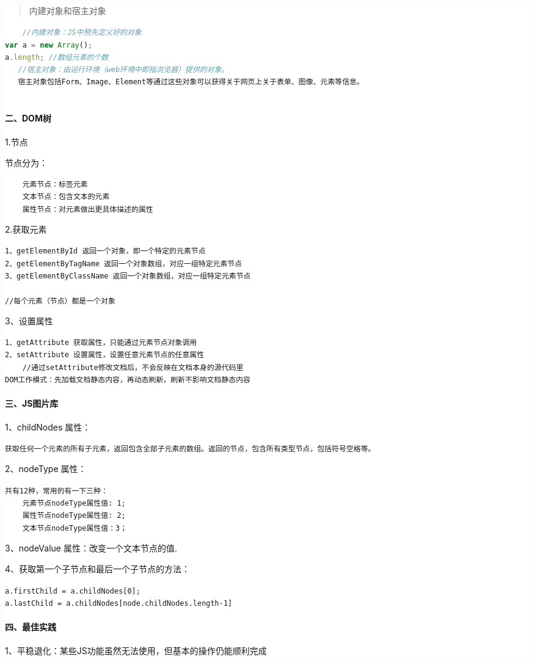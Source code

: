 > 内建对象和宿主对象

```javascript
	//内建对象：JS中预先定义好的对象
var a = new Array();
a.length; //数组元素的个数
   //宿主对象：由运行环境（web环境中即指浏览器）提供的对象。
   宿主对象包括Form、Image、Element等通过这些对象可以获得关于网页上关于表单、图像、元素等信息。
 
```

#### 二、DOM树

1.节点

节点分为：
	
		元素节点：标签元素
		文本节点：包含文本的元素
		属性节点：对元素做出更具体描述的属性

2.获取元素

	1、getElementById 返回一个对象，即一个特定的元素节点
	2、getElementByTagName 返回一个对象数组，对应一组特定元素节点
	3、getElementByClassName 返回一个对象数组，对应一组特定元素节点
	
	//每个元素（节点）都是一个对象

3、设置属性

	1、getAttribute 获取属性，只能通过元素节点对象调用
	2、setAttribute 设置属性，设置任意元素节点的任意属性
		//通过setAttribute修改文档后，不会反映在文档本身的源代码里
	DOM工作模式：先加载文档静态内容，再动态刷新，刷新不影响文档静态内容


#### 三、JS图片库

1、childNodes 属性：
	
	获取任何一个元素的所有子元素，返回包含全部子元素的数组。返回的节点，包含所有类型节点，包括符号空格等。

2、nodeType 属性：

	共有12种，常用的有一下三种：
		元素节点nodeType属性值: 1;
		属性节点nodeType属性值: 2;
		文本节点nodeType属性值：3；

3、nodeValue 属性：改变一个文本节点的值.

4、获取第一个子节点和最后一个子节点的方法：
	
	a.firstChild = a.childNodes[0];
	a.lastChild = a.childNodes[node.childNodes.length-1]

#### 四、最佳实践

1、平稳退化：某些JS功能虽然无法使用，但基本的操作仍能顺利完成
